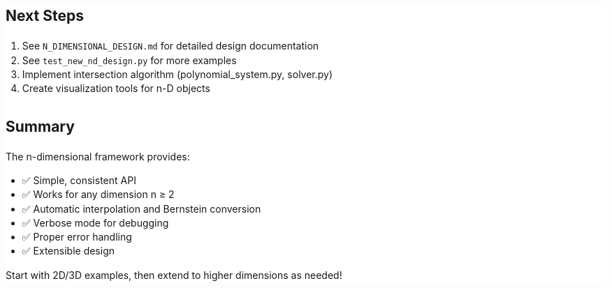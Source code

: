 ## Next Steps

1. See `N_DIMENSIONAL_DESIGN.md` for detailed design documentation
2. See `test_new_nd_design.py` for more examples
3. Implement intersection algorithm (polynomial_system.py, solver.py)
4. Create visualization tools for n-D objects

## Summary

The n-dimensional framework provides:
- ✅ Simple, consistent API
- ✅ Works for any dimension n ≥ 2
- ✅ Automatic interpolation and Bernstein conversion
- ✅ Verbose mode for debugging
- ✅ Proper error handling
- ✅ Extensible design

Start with 2D/3D examples, then extend to higher dimensions as needed!

